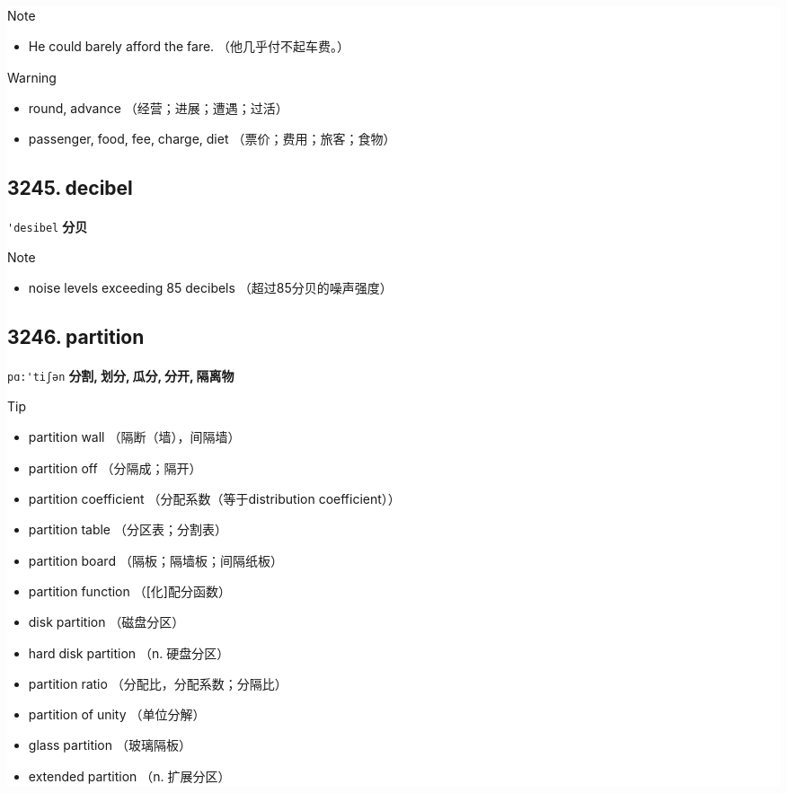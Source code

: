 > [!NOTE]
>
> - He could barely afford the fare. （他几乎付不起车费。）
>

> [!WARNING]
>
> - round, advance （经营；进展；遭遇；过活）
>
> - passenger, food, fee, charge, diet （票价；费用；旅客；食物）
>

## 3245. decibel

`'desibel`  **分贝**

> [!NOTE]
>
> - noise levels exceeding 85 decibels （超过85分贝的噪声强度）
>

## 3246. partition

`pɑ:'tiʃən`  **分割, 划分, 瓜分, 分开, 隔离物**

> [!TIP]
>
> - partition wall （隔断（墙），间隔墙）
>
> - partition off （分隔成；隔开）
>
> - partition coefficient （分配系数（等于distribution coefficient））
>
> - partition table （分区表；分割表）
>
> - partition board （隔板；隔墙板；间隔纸板）
>
> - partition function （[化]配分函数）
>
> - disk partition （磁盘分区）
>
> - hard disk partition （n. 硬盘分区）
>
> - partition ratio （分配比，分配系数；分隔比）
>
> - partition of unity （单位分解）
>
> - glass partition （玻璃隔板）
>
> - extended partition （n. 扩展分区）
>
